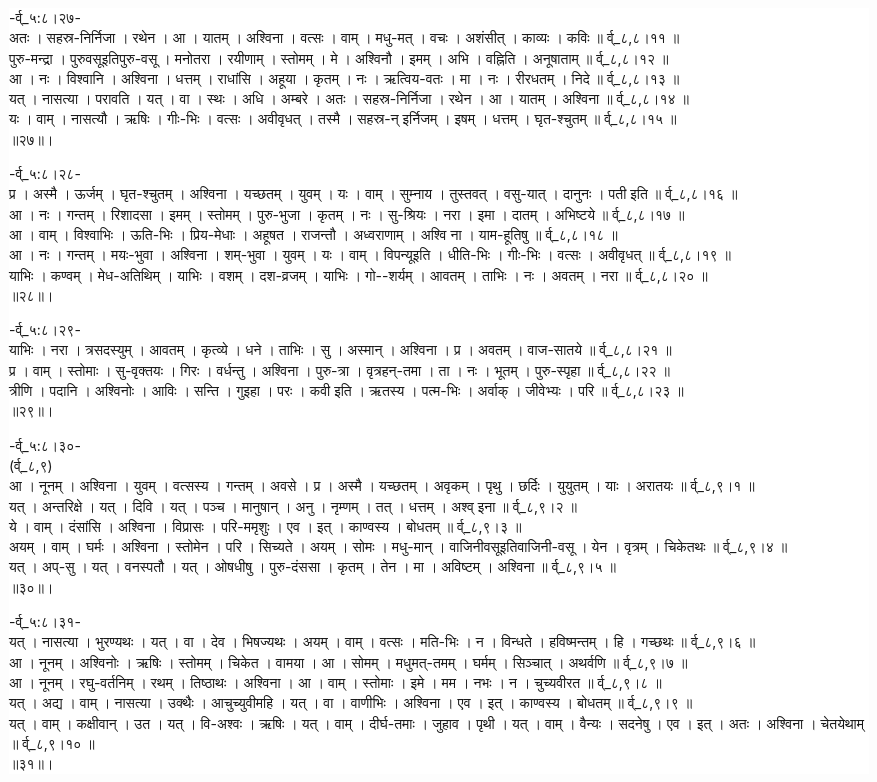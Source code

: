-र्व्_५:८।२७-  
अतः । सहस्र-निर्निजा । रथेन । आ । यातम् । अश्विना । वत्सः । वाम् । मधु-मत् । वचः । अशंसीत् । काव्यः । कविः  ॥ र्व्_८,८।११ ॥  
पुरु-मन्द्रा । पुरुवसूइतिपुरु-वसू । मनोतरा । रयीणाम् । स्तोमम् । मे । अश्विनौ । इमम् । अभि । वह्निति । अनूषाताम्  ॥ र्व्_८,८।१२ ॥  
आ । नः । विश्वानि । अश्विना । धत्तम् । राधांसि । अहूया । कृतम् । नः । ऋत्विय-वतः । मा । नः । रीरधतम् । निदे  ॥ र्व्_८,८।१३ ॥  
यत् । नासत्या । परावति । यत् । वा । स्थः । अधि । अम्बरे । अतः । सहस्र-निर्निजा । रथेन । आ । यातम् । अश्विना  ॥ र्व्_८,८।१४ ॥  
यः । वाम् । नासत्यौ । ऋषिः । गीः-भिः । वत्सः । अवीवृधत् । तस्मै । सहस्र-न् इर्निजम् । इषम् । धत्तम् । घृत-श्चुतम्  ॥ र्व्_८,८।१५ ॥  
॥२७॥।  
  
-र्व्_५:८।२८-  
प्र । अस्मै । ऊर्जम् । घृत-श्चुतम् । अश्विना । यच्छतम् । युवम् । यः । वाम् । सुम्नाय । तुस्तवत् । वसु-यात् । दानुनः । पती इति  ॥ र्व्_८,८।१६ ॥  
आ । नः । गन्तम् । रिशादसा । इमम् । स्तोमम् । पुरु-भुजा । कृतम् । नः । सु-श्रियः । नरा । इमा । दातम् । अभिष्टये  ॥ र्व्_८,८।१७ ॥  
आ । वाम् । विश्वाभिः । ऊति-भिः । प्रिय-मेधाः । अहूषत । राजन्तौ । अध्वराणाम् । अश्वि ना । याम-हूतिषु  ॥ र्व्_८,८।१८ ॥  
आ । नः । गन्तम् । मयः-भुवा । अश्विना । शम्-भुवा । युवम् । यः । वाम् । विपन्यूइति । धीति-भिः । गीः-भिः । वत्सः । अवीवृधत्  ॥ र्व्_८,८।१९ ॥  
याभिः । कण्वम् । मेध-अतिथिम् । याभिः । वशम् । दश-व्रजम् । याभिः । गो--शर्यम् । आवतम् । ताभिः । नः । अवतम् । नरा  ॥ र्व्_८,८।२० ॥  
॥२८॥।  
  
-र्व्_५:८।२९-  
याभिः । नरा । त्रसदस्युम् । आवतम् । कृत्व्ये । धने । ताभिः । सु । अस्मान् । अश्विना । प्र । अवतम् । वाज-सातये  ॥ र्व्_८,८।२१ ॥  
प्र । वाम् । स्तोमाः । सु-वृक्तयः । गिरः । वर्धन्तु । अश्विना । पुरु-त्रा । वृत्रहन्-तमा । ता । नः । भूतम् । पुरु-स्पृहा  ॥ र्व्_८,८।२२ ॥  
त्रीणि । पदानि । अश्विनोः । आविः । सन्ति । गुइहा । परः । कवी इति । ऋतस्य । पत्म-भिः । अर्वाक् । जीवेभ्यः । परि  ॥ र्व्_८,८।२३ ॥  
॥२९॥।  
  
-र्व्_५:८।३०-  
(र्व्_८,९)  
आ । नूनम् । अश्विना । युवम् । वत्सस्य । गन्तम् । अवसे । प्र । अस्मै । यच्छतम् । अवृकम् । पृथु । छर्दिः । युयुतम् । याः । अरातयः  ॥ र्व्_८,९।१ ॥  
यत् । अन्तरिक्षे । यत् । दिवि । यत् । पञ्च । मानुषान् । अनु । नृम्णम् । तत् । धत्तम् । अश्व् इना  ॥ र्व्_८,९।२ ॥  
ये । वाम् । दंसांसि । अश्विना । विप्रासः । परि-ममृशुः । एव । इत् । काण्वस्य । बोधतम्  ॥ र्व्_८,९।३ ॥  
अयम् । वाम् । घर्मः । अश्विना । स्तोमेन । परि । सिच्यते । अयम् । सोमः । मधु-मान् । वाजिनीवसूइतिवाजिनी-वसू । येन । वृत्रम् । चिकेतथः  ॥ र्व्_८,९।४ ॥  
यत् । अप्-सु । यत् । वनस्पतौ । यत् । ओषधीषु । पुरु-दंससा । कृतम् । तेन । मा । अविष्टम् । अश्विना  ॥ र्व्_८,९।५ ॥  
॥३०॥।  
  
-र्व्_५:८।३१-  
यत् । नासत्या । भुरण्यथः । यत् । वा । देव । भिषज्यथः । अयम् । वाम् । वत्सः । मति-भिः । न । विन्धते । हविष्मन्तम् । हि । गच्छथः  ॥ र्व्_८,९।६ ॥  
आ । नूनम् । अश्विनोः । ऋषिः । स्तोमम् । चिकेत । वामया । आ । सोमम् । मधुमत्-तमम् । घर्मम् । सिञ्चात् । अथर्वणि  ॥ र्व्_८,९।७ ॥  
आ । नूनम् । रघु-वर्तनिम् । रथम् । तिष्ठाथः । अश्विना । आ । वाम् । स्तोमाः । इमे । मम । नभः । न । चुच्यवीरत  ॥ र्व्_८,९।८ ॥  
यत् । अद्य । वाम् । नासत्या । उक्थैः । आचुच्युवीमहि । यत् । वा । वाणीभिः । अश्विना । एव । इत् । काण्वस्य । बोधतम्  ॥ र्व्_८,९।९ ॥  
यत् । वाम् । कक्षीवान् । उत । यत् । वि-अश्वः । ऋषिः । यत् । वाम् । दीर्घ-तमाः । जुहाव । पृथी । यत् । वाम् । वैन्यः । सदनेषु । एव । इत् । अतः । अश्विना । चेतयेथाम्  ॥ र्व्_८,९।१० ॥  
॥३१॥।  
  